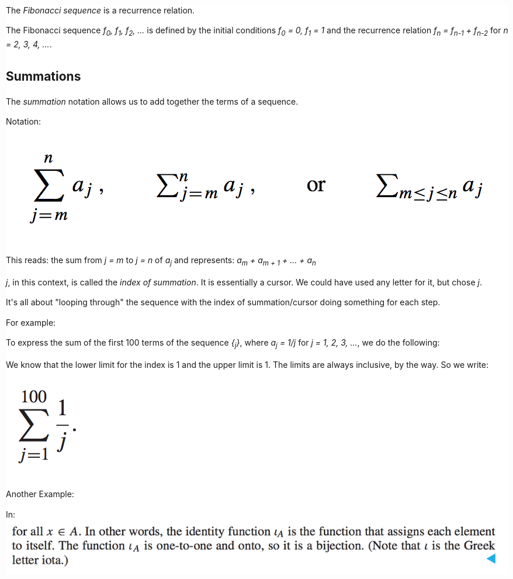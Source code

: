 The *Fibonacci sequence* is a recurrence relation.

The Fibonacci sequence *f<sub>0</sub>, f<sub>1</sub>, f<sub>2</sub>, ...* is defined by the initial conditions *f<sub>0</sub> = 0, f<sub>1</sub> = 1* and the recurrence relation *f<sub>n</sub> = f<sub>n-1</sub> + f<sub>n-2</sub>* for *n = 2, 3, 4, ...*.

## Summations

The *summation* notation allows us to add together the terms of a sequence.

Notation:

![Summation notation](./asset/summation_notation.png)

This reads: the sum from *j = m* to *j = n* of *a<sub>j</sub>* and represents: *a<sub>m</sub> + a<sub>m + 1</sub> + ... + a<sub>n</sub>*

*j*, in this context, is called the *index of summation*. It is essentially a cursor. We could have used any letter for it, but chose *j*.

It's all about "looping through" the sequence with the index of summation/cursor doing something for each step.

For example:

To express the sum of the first 100 terms of the sequence *{<sub>j</sub>}*, where *a<sub>j</sub> = 1/j* for *j = 1, 2, 3, ...*, we do the following:

We know that the lower limit for the index is 1 and the upper limit is 1. The limits are always inclusive, by the way. So we write:

![Summation example](./asset/summation_example.png)

Another Example:

In:
![Summation example2](./asset/summation_example_2.png)
